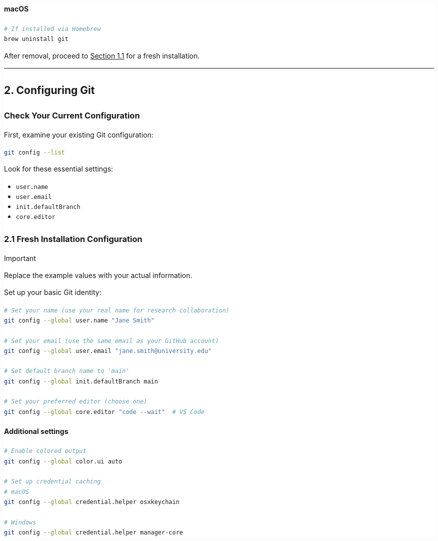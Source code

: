 #### macOS

```bash
# If installed via Homebrew
brew uninstall git

```

After removal, proceed to [Section 1.1](#11-fresh-git-installation) for a fresh installation.

---

## 2. Configuring Git

### Check Your Current Configuration

First, examine your existing Git configuration:

```bash
git config --list
```

Look for these essential settings:

- `user.name`
- `user.email`
- `init.defaultBranch`
- `core.editor`

### 2.1 Fresh Installation Configuration

> [!IMPORTANT]
> Replace the example values with your actual information.

Set up your basic Git identity:

```bash
# Set your name (use your real name for research collaboration)
git config --global user.name "Jane Smith"

# Set your email (use the same email as your GitHub account)
git config --global user.email "jane.smith@university.edu"

# Set default branch name to 'main'
git config --global init.defaultBranch main

# Set your preferred editor (choose one)
git config --global core.editor "code --wait"  # VS Code
```

#### Additional settings

```bash
# Enable colored output
git config --global color.ui auto

# Set up credential caching
# macOS
git config --global credential.helper osxkeychain

# Windows
git config --global credential.helper manager-core

```
